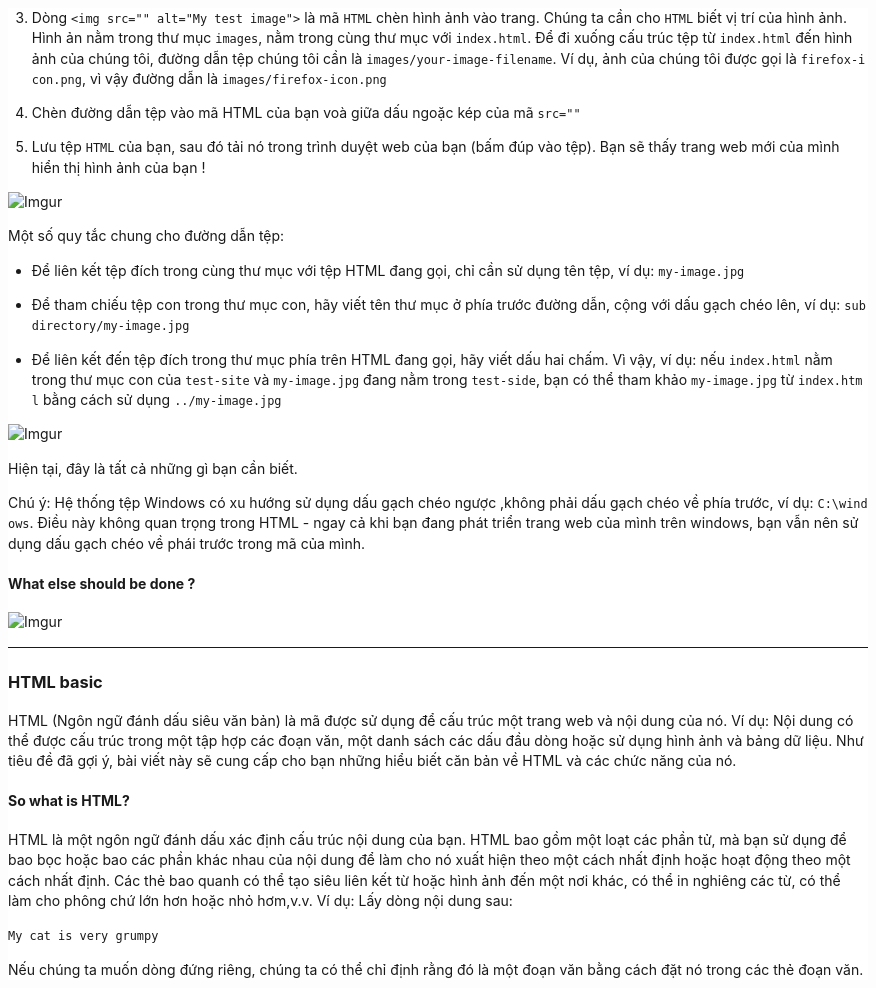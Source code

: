 3. Dòng `<img src="" alt="My test image">` là mã `HTML` chèn hình ảnh vào trang. Chúng ta cần cho `HTML` biết vị trí của hình ảnh. Hình ản nằm trong thư mục `images`, nằm trong cùng thư mục với `index.html`. Để đi xuống cấu trúc tệp từ `index.html` đến hình ảnh của chúng tôi, đường dẫn tệp chúng tôi cần là `images/your-image-filename`. Ví dụ, ảnh của chúng tôi được gọi là `firefox-icon.png`, vì vậy đường dẫn là `images/firefox-icon.png`

4. Chèn đường dẫn tệp vào mã HTML của bạn voà giữa dấu ngoặc kép của mã `src=""`

5. Lưu tệp `HTML` của bạn, sau đó tải nó trong trình duyệt web của bạn (bấm đúp vào tệp). Bạn sẽ thấy trang web mới của mình hiển thị hình ảnh của bạn !

![Imgur](https://i.imgur.com/3RgYLxt.png)

Một số quy tắc chung cho đường dẫn tệp:

+ Để liên kết tệp đích trong cùng thư mục với tệp HTML đang gọi, chỉ cần sử dụng tên tệp, ví dụ: `my-image.jpg`

+ Để tham chiếu tệp con trong thư mục con, hãy viết tên thư mục ở phía trước đường dẫn, cộng với dấu gạch chéo lên, ví dụ: `subdirectory/my-image.jpg`

+ Để liên kết đến tệp đích trong thư mục phía trên HTML đang gọi, hãy viết dấu hai chấm. Vì vậy, ví dụ: nếu `index.html` nằm trong thư mục con của `test-site` và `my-image.jpg` đang nằm trong `test-side`, bạn có thể tham khảo `my-image.jpg` từ `index.html` bằng cách sử dụng `../my-image.jpg`

![Imgur](https://i.imgur.com/a4XTkYF.png)

Hiện tại, đây là tất cả những gì bạn cần biết.

Chú ý: Hệ thống tệp Windows có xu hướng sử dụng dấu gạch chéo ngược ,không phải dấu gạch chéo về phía trước, ví dụ: `C:\windows`. Điều này không quan trọng trong HTML - ngay cả khi bạn đang phát triển trang web của mình trên windows, bạn vẫn nên sử dụng dấu gạch chéo về phái trước trong mã của mình.

#### What else should be done ?

![Imgur](https://i.imgur.com/pDm0A3q.png)

----------------------------------------------------

### HTML basic

HTML (Ngôn ngữ đánh dấu siêu văn bản) là mã được sử dụng để cấu trúc một trang web và nội dung của nó. Ví dụ: Nội dung có thể được cấu trúc trong một tập hợp các đoạn văn, một danh sách các dấu đầu dòng hoặc sử dụng hình ảnh và bảng dữ liệu. Như tiêu đề đã gợi ý, bài viết này sẽ cung cấp cho bạn những hiểu biết căn bản về HTML và các chức năng của nó.

#### So what is HTML? 

HTML là một ngôn ngữ đánh dấu xác định cấu trúc nội dung của bạn. HTML bao gồm một loạt các phần tử, mà bạn sử dụng để bao bọc hoặc bao các phần khác nhau của nội dung để làm cho nó xuất hiện theo một cách nhất định hoặc hoạt động theo một cách nhất định. Các thẻ bao quanh có thể tạo siêu liên kết từ hoặc hình ảnh đến một nơi khác, có thể in nghiêng các từ, có thể làm cho phông chứ lớn hơn hoặc nhỏ hơm,v.v. Ví dụ: Lấy dòng nội dung sau:

~~~
My cat is very grumpy
~~~

Nếu chúng ta muốn dòng đứng riêng, chúng ta có thể chỉ định rằng đó là một đoạn văn bằng cách đặt nó trong các thẻ đoạn văn.
